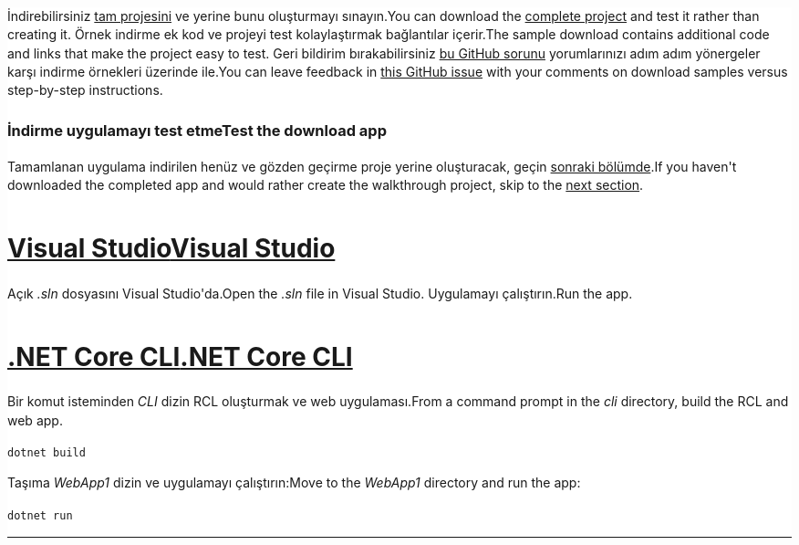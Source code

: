 <span data-ttu-id="a9205-137">İndirebilirsiniz [tam projesini](https://github.com/aspnet/Docs/tree/master/aspnetcore/mvc/razor-pages/ui-class/samples) ve yerine bunu oluşturmayı sınayın.</span><span class="sxs-lookup"><span data-stu-id="a9205-137">You can download the [complete project](https://github.com/aspnet/Docs/tree/master/aspnetcore/mvc/razor-pages/ui-class/samples) and test it rather than creating it.</span></span> <span data-ttu-id="a9205-138">Örnek indirme ek kod ve projeyi test kolaylaştırmak bağlantılar içerir.</span><span class="sxs-lookup"><span data-stu-id="a9205-138">The sample download contains additional code and links that make the project easy to test.</span></span> <span data-ttu-id="a9205-139">Geri bildirim bırakabilirsiniz [bu GitHub sorunu](https://github.com/aspnet/Docs/issues/6098) yorumlarınızı adım adım yönergeler karşı indirme örnekleri üzerinde ile.</span><span class="sxs-lookup"><span data-stu-id="a9205-139">You can leave feedback in [this GitHub issue](https://github.com/aspnet/Docs/issues/6098) with your comments on download samples versus step-by-step instructions.</span></span>

### <a name="test-the-download-app"></a><span data-ttu-id="a9205-140">İndirme uygulamayı test etme</span><span class="sxs-lookup"><span data-stu-id="a9205-140">Test the download app</span></span>

<span data-ttu-id="a9205-141">Tamamlanan uygulama indirilen henüz ve gözden geçirme proje yerine oluşturacak, geçin [sonraki bölümde](#create-a-razor-class-library).</span><span class="sxs-lookup"><span data-stu-id="a9205-141">If you haven't downloaded the completed app and would rather create the walkthrough project, skip to the [next section](#create-a-razor-class-library).</span></span>

# <a name="visual-studiotabvisual-studio"></a>[<span data-ttu-id="a9205-142">Visual Studio</span><span class="sxs-lookup"><span data-stu-id="a9205-142">Visual Studio</span></span>](#tab/visual-studio)

<span data-ttu-id="a9205-143">Açık *.sln* dosyasını Visual Studio'da.</span><span class="sxs-lookup"><span data-stu-id="a9205-143">Open the *.sln* file in Visual Studio.</span></span> <span data-ttu-id="a9205-144">Uygulamayı çalıştırın.</span><span class="sxs-lookup"><span data-stu-id="a9205-144">Run the app.</span></span>

# <a name="net-core-clitabnetcore-cli"></a>[<span data-ttu-id="a9205-145">.NET Core CLI</span><span class="sxs-lookup"><span data-stu-id="a9205-145">.NET Core CLI</span></span>](#tab/netcore-cli)

<span data-ttu-id="a9205-146">Bir komut isteminden *CLI* dizin RCL oluşturmak ve web uygulaması.</span><span class="sxs-lookup"><span data-stu-id="a9205-146">From a command prompt in the *cli* directory, build the RCL and web app.</span></span>

``` CLI
dotnet build
```

<span data-ttu-id="a9205-147">Taşıma *WebApp1* dizin ve uygulamayı çalıştırın:</span><span class="sxs-lookup"><span data-stu-id="a9205-147">Move to the *WebApp1* directory and run the app:</span></span>

``` CLI
dotnet run
```
------
